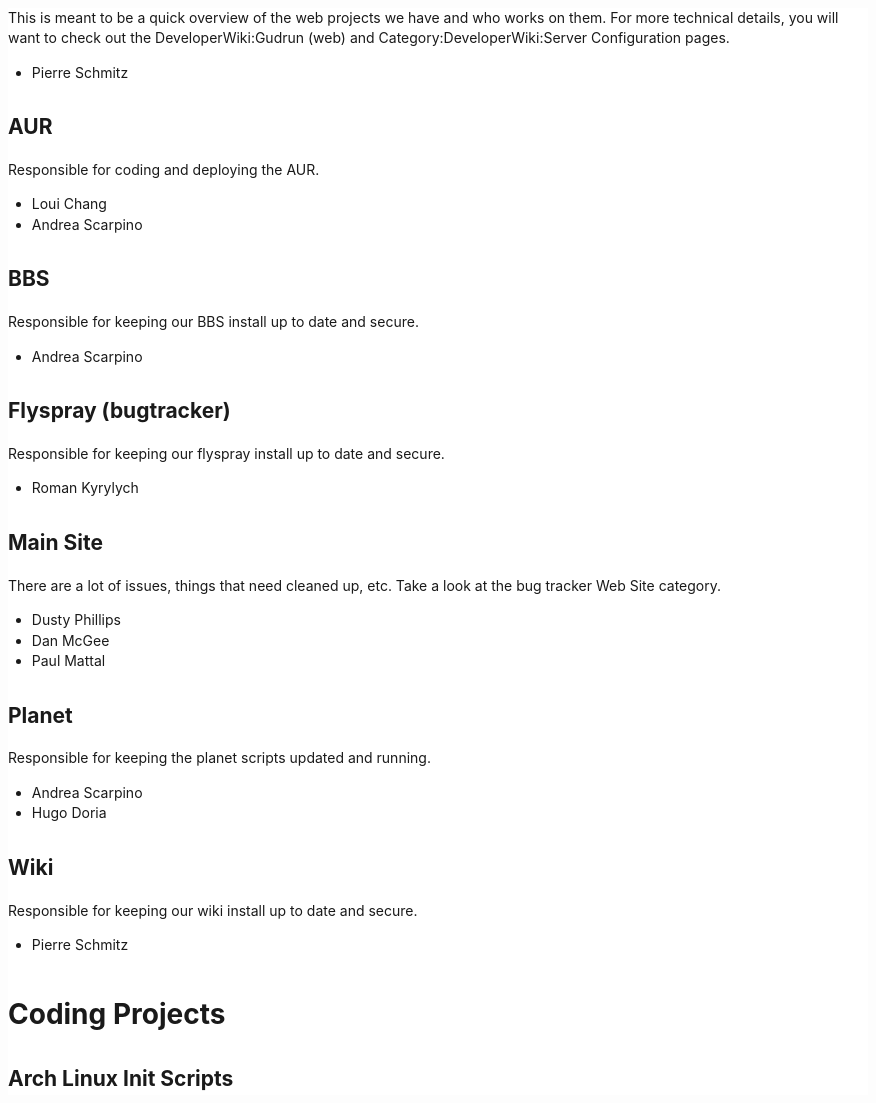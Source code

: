 This is meant to be a quick overview of the web projects we have and who
works on them. For more technical details, you will want to check out
the DeveloperWiki:Gudrun (web) and Category:DeveloperWiki:Server
Configuration pages.

-   Pierre Schmitz

AUR
---

Responsible for coding and deploying the AUR.

-   Loui Chang
-   Andrea Scarpino

BBS
---

Responsible for keeping our BBS install up to date and secure.

-   Andrea Scarpino

Flyspray (bugtracker)
---------------------

Responsible for keeping our flyspray install up to date and secure.

-   Roman Kyrylych

Main Site
---------

There are a lot of issues, things that need cleaned up, etc. Take a look
at the bug tracker Web Site category.

-   Dusty Phillips
-   Dan McGee
-   Paul Mattal

Planet
------

Responsible for keeping the planet scripts updated and running.

-   Andrea Scarpino
-   Hugo Doria

Wiki
----

Responsible for keeping our wiki install up to date and secure.

-   Pierre Schmitz

Coding Projects
===============

Arch Linux Init Scripts
-----------------------

